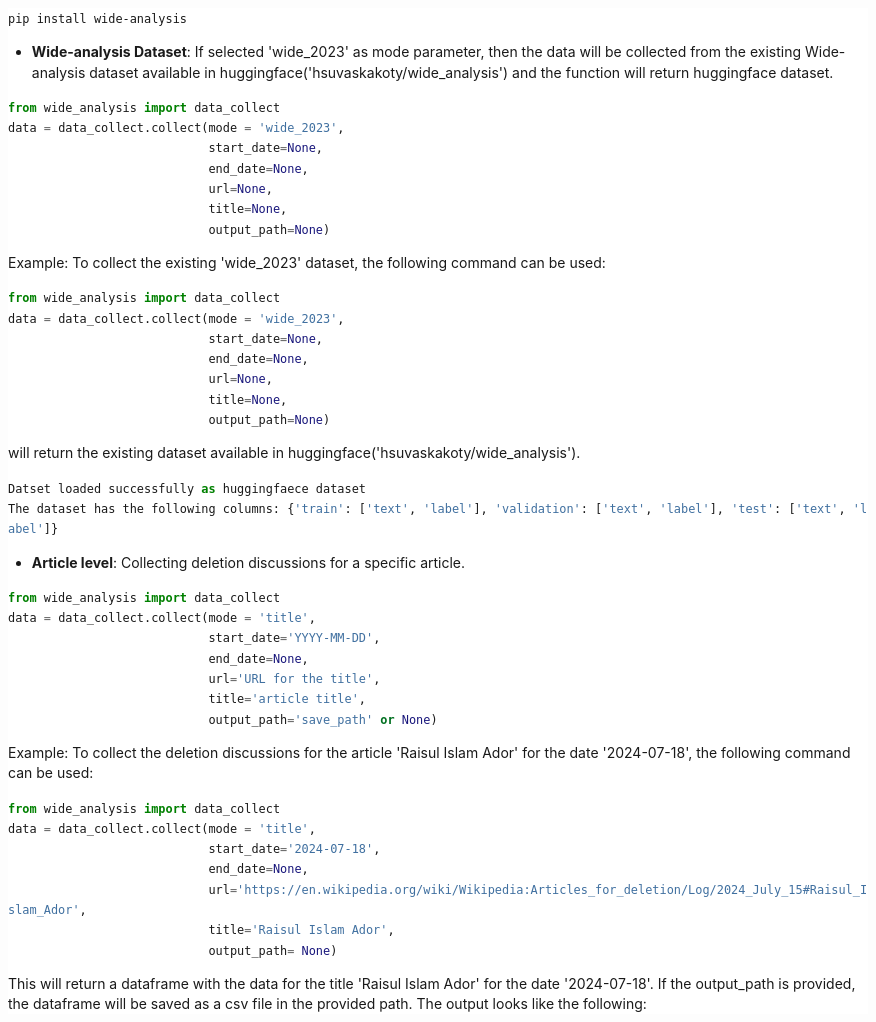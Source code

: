```pip install wide-analysis```
- **Wide-analysis Dataset**: If selected 'wide_2023' as mode parameter, then the data will be collected from the existing Wide-analysis dataset available in huggingface('hsuvaskakoty/wide_analysis') and the function will return huggingface dataset.

```python
from wide_analysis import data_collect
data = data_collect.collect(mode = 'wide_2023', 
                            start_date=None, 
                            end_date=None, 
                            url=None, 
                            title=None, 
                            output_path=None)
```

Example:
To collect the existing 'wide_2023' dataset, the following command can be used:

```python
from wide_analysis import data_collect
data = data_collect.collect(mode = 'wide_2023', 
                            start_date=None, 
                            end_date=None, 
                            url=None, 
                            title=None, 
                            output_path=None)
```
will return the existing dataset available in huggingface('hsuvaskakoty/wide_analysis').

```python
Datset loaded successfully as huggingfaece dataset
The dataset has the following columns: {'train': ['text', 'label'], 'validation': ['text', 'label'], 'test': ['text', 'label']}
```

- **Article level**: Collecting deletion discussions for a specific article.
```python
from wide_analysis import data_collect
data = data_collect.collect(mode = 'title', 
                            start_date='YYYY-MM-DD', 
                            end_date=None, 
                            url='URL for the title', 
                            title='article title', 
                            output_path='save_path' or None)
```

Example:
To collect the deletion discussions for the article 'Raisul Islam Ador' for the date '2024-07-18', the following command can be used:

```python
from wide_analysis import data_collect
data = data_collect.collect(mode = 'title', 
                            start_date='2024-07-18', 
                            end_date=None, 
                            url='https://en.wikipedia.org/wiki/Wikipedia:Articles_for_deletion/Log/2024_July_15#Raisul_Islam_Ador', 
                            title='Raisul Islam Ador', 
                            output_path= None)
```
This will return a dataframe with the data for the title 'Raisul Islam Ador' for the date '2024-07-18'. If the output_path is provided, the dataframe will be saved as a csv file in the provided path. The output looks like the following:
